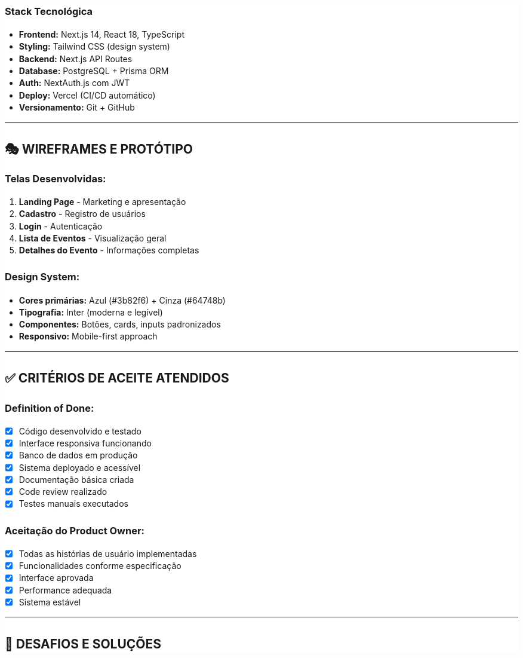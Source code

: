 ### **Stack Tecnológica**
- **Frontend:** Next.js 14, React 18, TypeScript
- **Styling:** Tailwind CSS (design system)
- **Backend:** Next.js API Routes
- **Database:** PostgreSQL + Prisma ORM
- **Auth:** NextAuth.js com JWT
- **Deploy:** Vercel (CI/CD automático)
- **Versionamento:** Git + GitHub

---

## 🎭 **WIREFRAMES E PROTÓTIPO**

### **Telas Desenvolvidas:**
1. **Landing Page** - Marketing e apresentação
2. **Cadastro** - Registro de usuários
3. **Login** - Autenticação
4. **Lista de Eventos** - Visualização geral
5. **Detalhes do Evento** - Informações completas

### **Design System:**
- **Cores primárias:** Azul (#3b82f6) + Cinza (#64748b)
- **Tipografia:** Inter (moderna e legível)
- **Componentes:** Botões, cards, inputs padronizados
- **Responsivo:** Mobile-first approach

---

## ✅ **CRITÉRIOS DE ACEITE ATENDIDOS**

### **Definition of Done:**
- [x] Código desenvolvido e testado
- [x] Interface responsiva funcionando
- [x] Banco de dados em produção
- [x] Sistema deployado e acessível
- [x] Documentação básica criada
- [x] Code review realizado
- [x] Testes manuais executados

### **Aceitação do Product Owner:**
- [x] Todas as histórias de usuário implementadas
- [x] Funcionalidades conforme especificação
- [x] Interface aprovada
- [x] Performance adequada
- [x] Sistema estável

---

## 🚧 **DESAFIOS E SOLUÇÕES**
